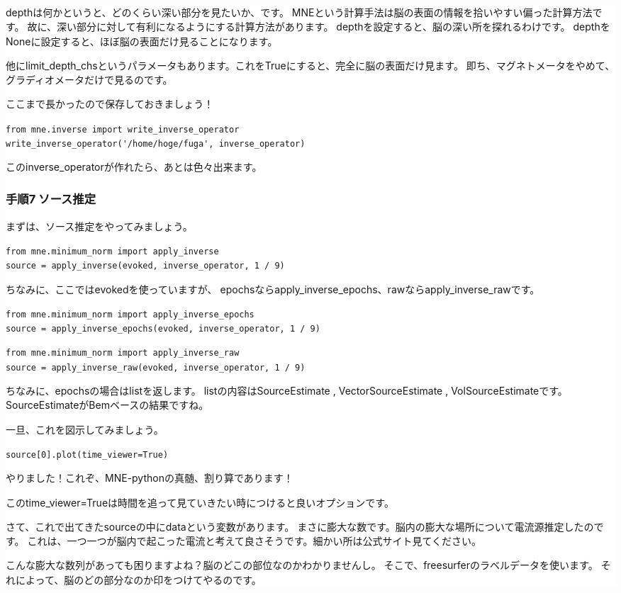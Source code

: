depthは何かというと、どのくらい深い部分を見たいか、です。
MNEという計算手法は脳の表面の情報を拾いやすい偏った計算方法です。
故に、深い部分に対して有利になるようにする計算方法があります。
depthを設定すると、脳の深い所を探れるわけです。
depthをNoneに設定すると、ほぼ脳の表面だけ見ることになります。

他にlimit_depth_chsというパラメータもあります。これをTrueにすると、完全に脳の表面だけ見ます。
即ち、マグネトメータをやめて、グラディオメータだけで見るのです。

ここまで長かったので保存しておきましょう！
```{frame=single}
from mne.inverse import write_inverse_operator
write_inverse_operator('/home/hoge/fuga', inverse_operator)
```
このinverse_operatorが作れたら、あとは色々出来ます。

### 手順7 ソース推定

まずは、ソース推定をやってみましょう。
```{frame=single}
from mne.minimum_norm import apply_inverse
source = apply_inverse(evoked, inverse_operator, 1 / 9)
```

ちなみに、ここではevokedを使っていますが、
epochsならapply_inverse_epochs、rawならapply_inverse_rawです。

```{frame=single}
from mne.minimum_norm import apply_inverse_epochs
source = apply_inverse_epochs(evoked, inverse_operator, 1 / 9)
```

```{frame=single}
from mne.minimum_norm import apply_inverse_raw
source = apply_inverse_raw(evoked, inverse_operator, 1 / 9)
```

ちなみに、epochsの場合はlistを返します。
listの内容はSourceEstimate , VectorSourceEstimate , VolSourceEstimateです。
SourceEstimateがBemベースの結果ですね。

一旦、これを図示してみましょう。
```{frame=single}
source[0].plot(time_viewer=True)
```

やりました！これぞ、MNE-pythonの真髄、割り算であります！

このtime_viewer=Trueは時間を追って見ていきたい時につけると良いオプションです。


さて、これで出てきたsourceの中にdataという変数があります。
まさに膨大な数です。脳内の膨大な場所について電流源推定したのです。
これは、一つ一つが脳内で起こった電流と考えて良さそうです。細かい所は公式サイト見てください。

こんな膨大な数列があっても困りますよね？脳のどこの部位なのかわかりませんし。
そこで、freesurferのラベルデータを使います。
それによって、脳のどの部分なのか印をつけてやるのです。


[^bemmethod]: というか、本当はこんな言葉の使い方は間違ってる気がする。BEMは本当はMethodの名前です。
[^yonda]: 僕がソースコードを読んで知ったので、読み損ないはあるかも？